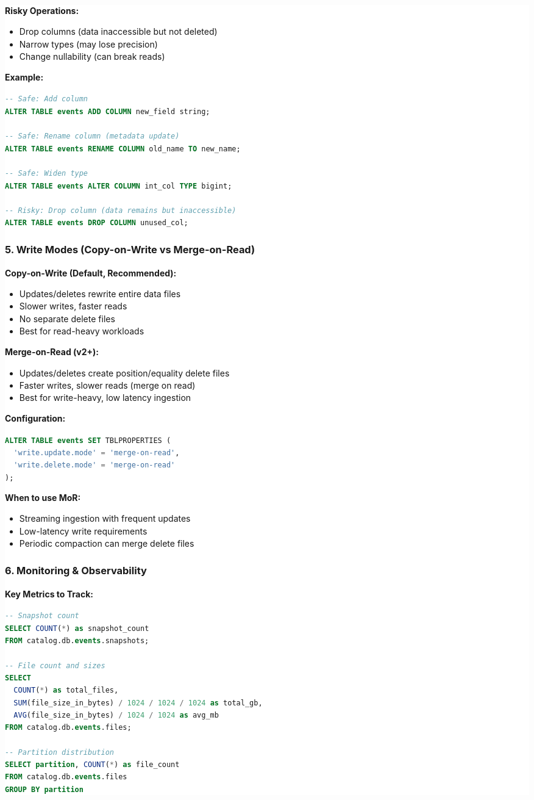**Risky Operations:**
- Drop columns (data inaccessible but not deleted)
- Narrow types (may lose precision)
- Change nullability (can break reads)

**Example:**

```sql
-- Safe: Add column
ALTER TABLE events ADD COLUMN new_field string;

-- Safe: Rename column (metadata update)
ALTER TABLE events RENAME COLUMN old_name TO new_name;

-- Safe: Widen type
ALTER TABLE events ALTER COLUMN int_col TYPE bigint;

-- Risky: Drop column (data remains but inaccessible)
ALTER TABLE events DROP COLUMN unused_col;
```

### 5. Write Modes (Copy-on-Write vs Merge-on-Read)

**Copy-on-Write (Default, Recommended):**
- Updates/deletes rewrite entire data files
- Slower writes, faster reads
- No separate delete files
- Best for read-heavy workloads

**Merge-on-Read (v2+):**
- Updates/deletes create position/equality delete files
- Faster writes, slower reads (merge on read)
- Best for write-heavy, low latency ingestion

**Configuration:**

```sql
ALTER TABLE events SET TBLPROPERTIES (
  'write.update.mode' = 'merge-on-read',
  'write.delete.mode' = 'merge-on-read'
);
```

**When to use MoR:**
- Streaming ingestion with frequent updates
- Low-latency write requirements
- Periodic compaction can merge delete files

### 6. Monitoring & Observability

**Key Metrics to Track:**

```sql
-- Snapshot count
SELECT COUNT(*) as snapshot_count
FROM catalog.db.events.snapshots;

-- File count and sizes
SELECT
  COUNT(*) as total_files,
  SUM(file_size_in_bytes) / 1024 / 1024 / 1024 as total_gb,
  AVG(file_size_in_bytes) / 1024 / 1024 as avg_mb
FROM catalog.db.events.files;

-- Partition distribution
SELECT partition, COUNT(*) as file_count
FROM catalog.db.events.files
GROUP BY partition
```